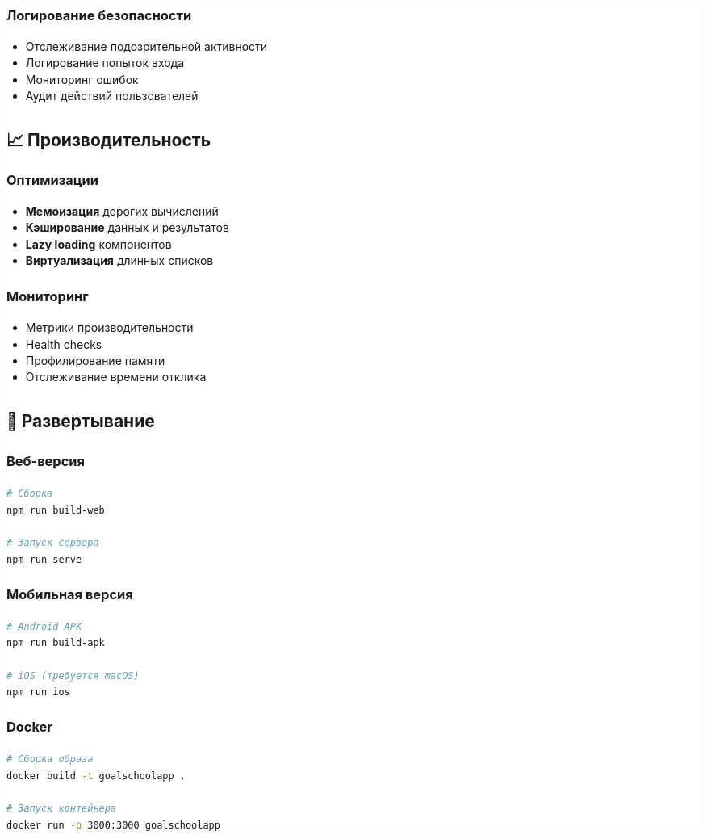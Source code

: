 ### Логирование безопасности
- Отслеживание подозрительной активности
- Логирование попыток входа
- Мониторинг ошибок
- Аудит действий пользователей

## 📈 Производительность

### Оптимизации
- **Мемоизация** дорогих вычислений
- **Кэширование** данных и результатов
- **Lazy loading** компонентов
- **Виртуализация** длинных списков

### Мониторинг
- Метрики производительности
- Health checks
- Профилирование памяти
- Отслеживание времени отклика

## 🚀 Развертывание

### Веб-версия
```bash
# Сборка
npm run build-web

# Запуск сервера
npm run serve
```

### Мобильная версия
```bash
# Android APK
npm run build-apk

# iOS (требуется macOS)
npm run ios
```

### Docker
```bash
# Сборка образа
docker build -t goalschoolapp .

# Запуск контейнера
docker run -p 3000:3000 goalschoolapp
```
